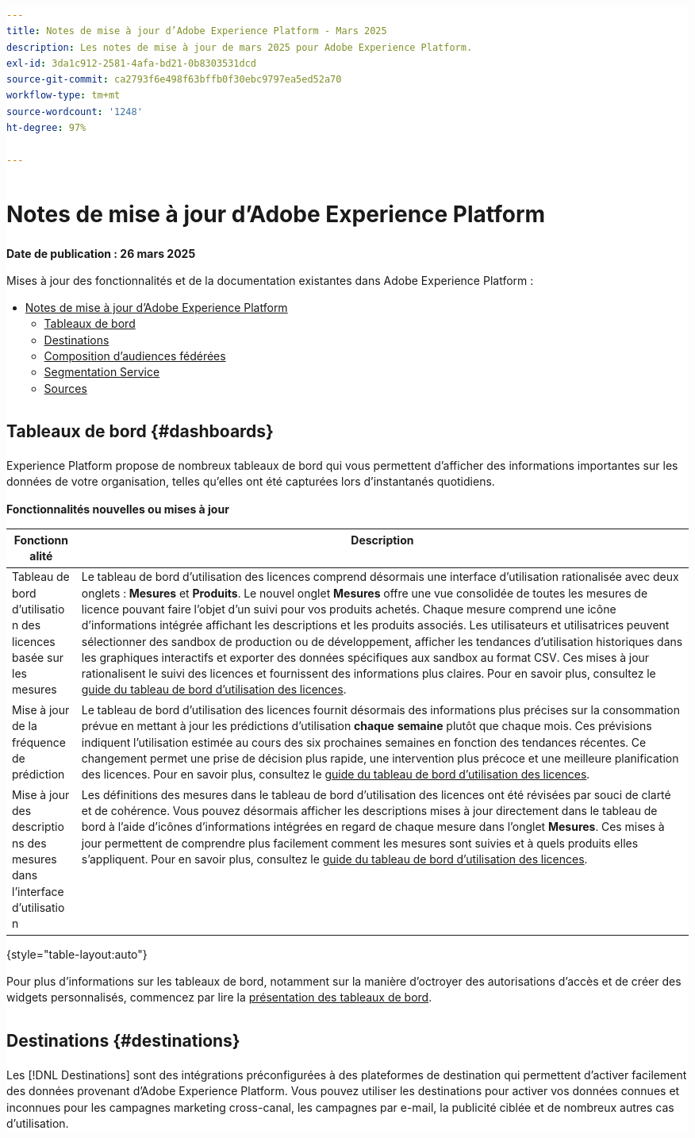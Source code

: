 ```yaml
---
title: Notes de mise à jour d’Adobe Experience Platform - Mars 2025
description: Les notes de mise à jour de mars 2025 pour Adobe Experience Platform.
exl-id: 3da1c912-2581-4afa-bd21-0b8303531dcd
source-git-commit: ca2793f6e498f63bffb0f30ebc9797ea5ed52a70
workflow-type: tm+mt
source-wordcount: '1248'
ht-degree: 97%

---
```


# Notes de mise à jour d’Adobe Experience Platform

**Date de publication : 26 mars 2025**

Mises à jour des fonctionnalités et de la documentation existantes dans Adobe Experience Platform :

- [Notes de mise à jour d’Adobe Experience Platform](#adobe-experience-platform-release-notes)
   - [Tableaux de bord](#dashboards)
   - [Destinations](#destinations)
   - [Composition d’audiences fédérées](#federated-audience-composition)
   - [Segmentation Service](#segmentation-service)
   - [Sources](#sources)

## Tableaux de bord {#dashboards}

Experience Platform propose de nombreux tableaux de bord qui vous permettent d’afficher des informations importantes sur les données de votre organisation, telles quʼelles ont été capturées lors dʼinstantanés quotidiens.

**Fonctionnalités nouvelles ou mises à jour**

| Fonctionnalité | Description |
| ------- | ----------- |
| Tableau de bord d’utilisation des licences basée sur les mesures | Le tableau de bord d’utilisation des licences comprend désormais une interface d’utilisation rationalisée avec deux onglets : **Mesures** et **Produits**. Le nouvel onglet **Mesures** offre une vue consolidée de toutes les mesures de licence pouvant faire l’objet d’un suivi pour vos produits achetés. Chaque mesure comprend une icône d’informations intégrée affichant les descriptions et les produits associés. Les utilisateurs et utilisatrices peuvent sélectionner des sandbox de production ou de développement, afficher les tendances d’utilisation historiques dans les graphiques interactifs et exporter des données spécifiques aux sandbox au format CSV. Ces mises à jour rationalisent le suivi des licences et fournissent des informations plus claires. Pour en savoir plus, consultez le [guide du tableau de bord d’utilisation des licences](../../dashboards/guides/license-usage.md). |
| Mise à jour de la fréquence de prédiction | Le tableau de bord d’utilisation des licences fournit désormais des informations plus précises sur la consommation prévue en mettant à jour les prédictions d’utilisation **chaque semaine** plutôt que chaque mois. Ces prévisions indiquent l’utilisation estimée au cours des six prochaines semaines en fonction des tendances récentes. Ce changement permet une prise de décision plus rapide, une intervention plus précoce et une meilleure planification des licences. Pour en savoir plus, consultez le [guide du tableau de bord d’utilisation des licences](../../dashboards/guides/license-usage.md#predicted-usage). |
| Mise à jour des descriptions des mesures dans l’interface d’utilisation | Les définitions des mesures dans le tableau de bord d’utilisation des licences ont été révisées par souci de clarté et de cohérence. Vous pouvez désormais afficher les descriptions mises à jour directement dans le tableau de bord à l’aide d’icônes d’informations intégrées en regard de chaque mesure dans l’onglet **Mesures**. Ces mises à jour permettent de comprendre plus facilement comment les mesures sont suivies et à quels produits elles s’appliquent. Pour en savoir plus, consultez le [guide du tableau de bord d’utilisation des licences](../../dashboards/guides/license-usage.md#available-metrics). |

{style="table-layout:auto"}

Pour plus dʼinformations sur les tableaux de bord, notamment sur la manière dʼoctroyer des autorisations dʼaccès et de créer des widgets personnalisés, commencez par lire la [présentation des tableaux de bord](../../dashboards/home.md).

## Destinations {#destinations}

Les [!DNL Destinations] sont des intégrations préconfigurées à des plateformes de destination qui permettent d’activer facilement des données provenant d’Adobe Experience Platform. Vous pouvez utiliser les destinations pour activer vos données connues et inconnues pour les campagnes marketing cross-canal, les campagnes par e-mail, la publicité ciblée et de nombreux autres cas d’utilisation.
